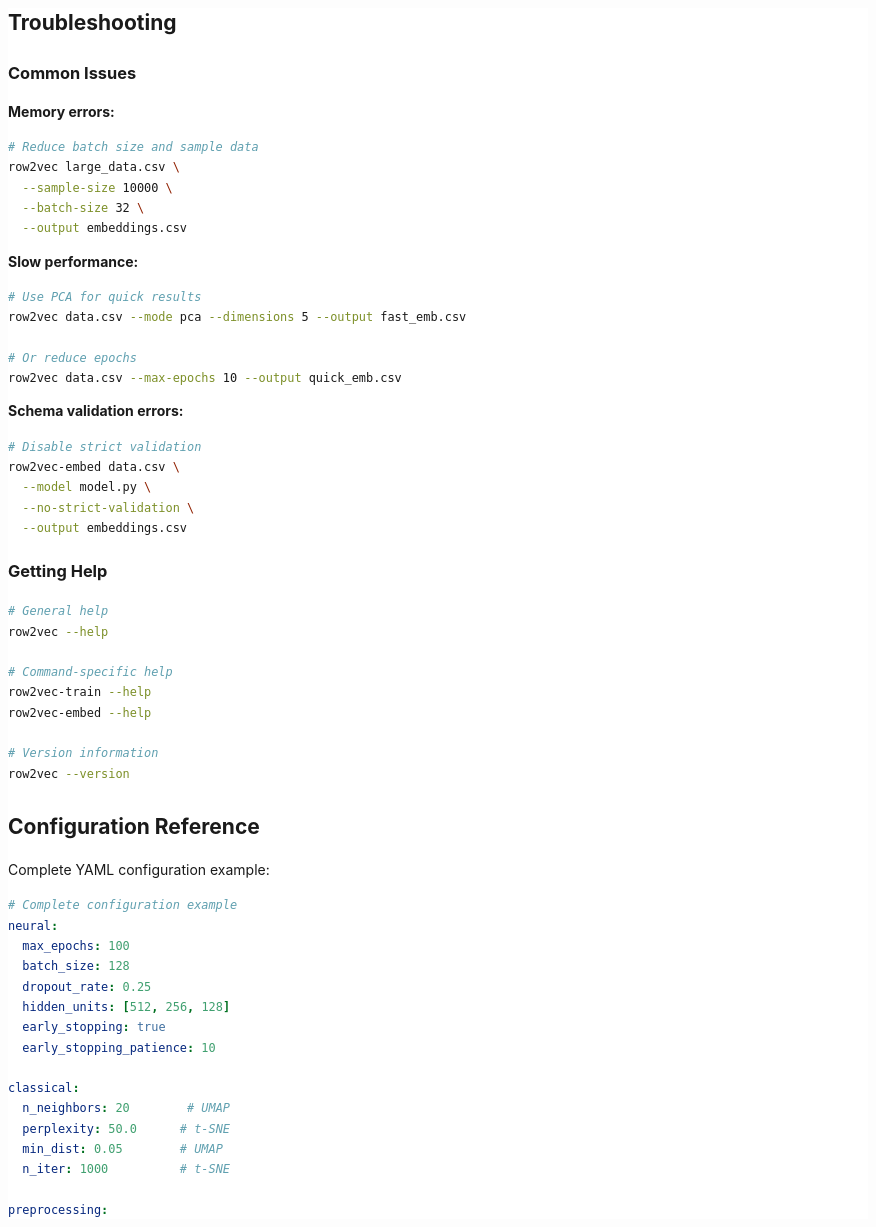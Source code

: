 ## Troubleshooting

### Common Issues

**Memory errors:**
```bash
# Reduce batch size and sample data
row2vec large_data.csv \
  --sample-size 10000 \
  --batch-size 32 \
  --output embeddings.csv
```

**Slow performance:**
```bash
# Use PCA for quick results
row2vec data.csv --mode pca --dimensions 5 --output fast_emb.csv

# Or reduce epochs
row2vec data.csv --max-epochs 10 --output quick_emb.csv
```

**Schema validation errors:**
```bash
# Disable strict validation
row2vec-embed data.csv \
  --model model.py \
  --no-strict-validation \
  --output embeddings.csv
```

### Getting Help

```bash
# General help
row2vec --help

# Command-specific help
row2vec-train --help
row2vec-embed --help

# Version information
row2vec --version
```

## Configuration Reference

Complete YAML configuration example:

```yaml
# Complete configuration example
neural:
  max_epochs: 100
  batch_size: 128
  dropout_rate: 0.25
  hidden_units: [512, 256, 128]
  early_stopping: true
  early_stopping_patience: 10

classical:
  n_neighbors: 20        # UMAP
  perplexity: 50.0      # t-SNE
  min_dist: 0.05        # UMAP
  n_iter: 1000          # t-SNE

preprocessing:
```
